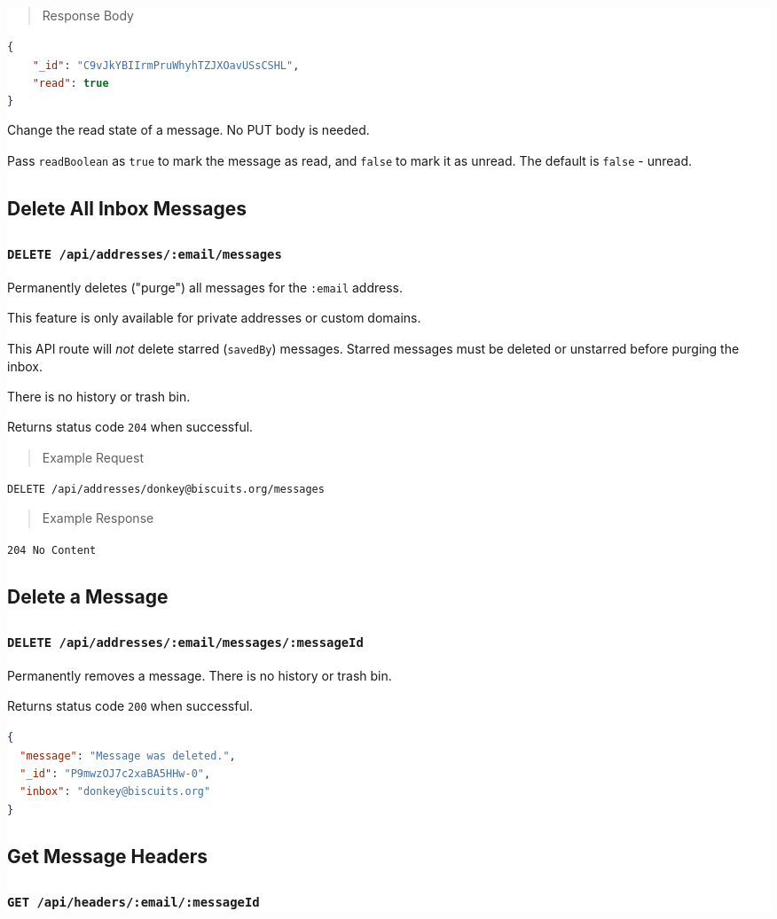 > Response Body

```json
{
    "_id": "C9vJkYBIIrmPruWhyhTZJXOavUSsCSHL",
    "read": true
}
```

Change the read state of a message. No PUT body is needed.

Pass `readBoolean` as `true` to mark the message as read, and `false` to mark it
as unread. The default is `false` - unread.

## Delete All Inbox Messages
### `DELETE /api/addresses/:email/messages`

Permanently deletes ("purge") all messages for the `:email` address.

This feature is only available for private addresses or custom domains.

This API route will _not_ delete starred (`savedBy`) messages. Starred
messages must be deleted or unstarred before purging the inbox.

There is no history or trash bin.

Returns status code `204` when successful.

> Example Request

```bash
DELETE /api/addresses/donkey@biscuits.org/messages
```

> Example Response

```plaintext
204 No Content
```


## Delete a Message
### `DELETE /api/addresses/:email/messages/:messageId`

Permanently removes a message. There is no history or trash bin.

Returns status code `200` when successful.

```json
{
  "message": "Message was deleted.",
  "_id": "P9mwzOJ7c2xaBA5HHw-0",
  "inbox": "donkey@biscuits.org"
}
```

## Get Message Headers
### `GET /api/headers/:email/:messageId`

